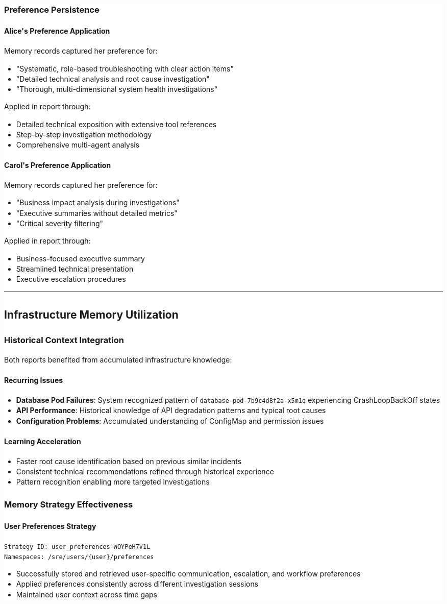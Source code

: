 ### Preference Persistence

#### Alice's Preference Application
Memory records captured her preference for:
- "Systematic, role-based troubleshooting with clear action items"
- "Detailed technical analysis and root cause investigation" 
- "Thorough, multi-dimensional system health investigations"

Applied in report through:
- Detailed technical exposition with extensive tool references
- Step-by-step investigation methodology
- Comprehensive multi-agent analysis

#### Carol's Preference Application
Memory records captured her preference for:
- "Business impact analysis during investigations"
- "Executive summaries without detailed metrics"
- "Critical severity filtering"

Applied in report through:
- Business-focused executive summary
- Streamlined technical presentation
- Executive escalation procedures

---

## Infrastructure Memory Utilization

### Historical Context Integration
Both reports benefited from accumulated infrastructure knowledge:

#### Recurring Issues
- **Database Pod Failures**: System recognized pattern of `database-pod-7b9c4d8f2a-x5m1q` experiencing CrashLoopBackOff states
- **API Performance**: Historical knowledge of API degradation patterns and typical root causes
- **Configuration Problems**: Accumulated understanding of ConfigMap and permission issues

#### Learning Acceleration
- Faster root cause identification based on previous similar incidents
- Consistent technical recommendations refined through historical experience
- Pattern recognition enabling more targeted investigations

### Memory Strategy Effectiveness

#### User Preferences Strategy
```
Strategy ID: user_preferences-WOYPeH7V1L
Namespaces: /sre/users/{user}/preferences
```
- Successfully stored and retrieved user-specific communication, escalation, and workflow preferences
- Applied preferences consistently across different investigation sessions
- Maintained user context across time gaps

